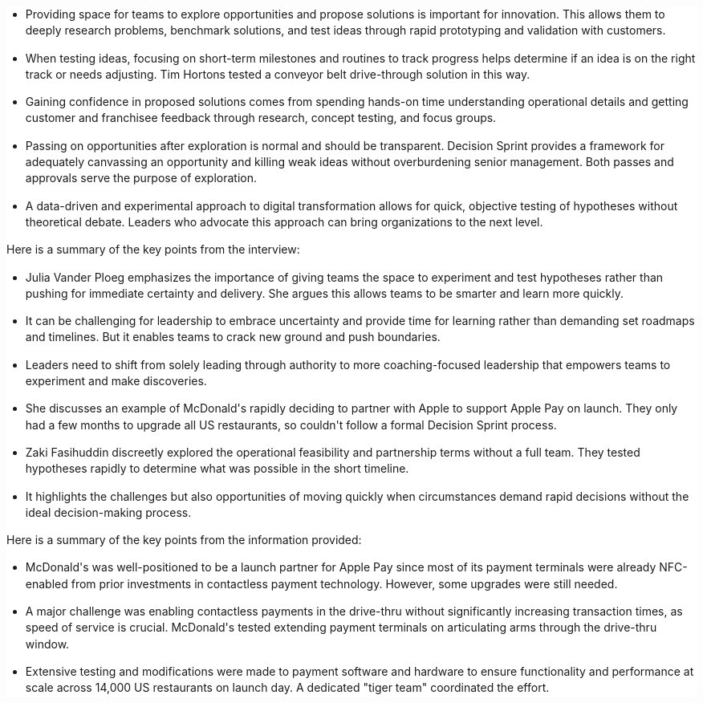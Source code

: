  

- Providing space for teams to explore opportunities and propose solutions is important for innovation. This allows them to deeply research problems, benchmark solutions, and test ideas through rapid prototyping and validation with customers. 

- When testing ideas, focusing on short-term milestones and routines to track progress helps determine if an idea is on the right track or needs adjusting. Tim Hortons tested a conveyor belt drive-through solution in this way.

- Gaining confidence in proposed solutions comes from spending hands-on time understanding operational details and getting customer and franchisee feedback through research, concept testing, and focus groups. 

- Passing on opportunities after exploration is normal and should be transparent. Decision Sprint provides a framework for adequately canvassing an opportunity and killing weak ideas without overburdening senior management. Both passes and approvals serve the purpose of exploration.

- A data-driven and experimental approach to digital transformation allows for quick, objective testing of hypotheses without theoretical debate. Leaders who advocate this approach can bring organizations to the next level.

 Here is a summary of the key points from the interview:

- Julia Vander Ploeg emphasizes the importance of giving teams the space to experiment and test hypotheses rather than pushing for immediate certainty and delivery. She argues this allows teams to be smarter and learn more quickly.

- It can be challenging for leadership to embrace uncertainty and provide time for learning rather than demanding set roadmaps and timelines. But it enables teams to crack new ground and push boundaries. 

- Leaders need to shift from solely leading through authority to more coaching-focused leadership that empowers teams to experiment and make discoveries.

- She discusses an example of McDonald's rapidly deciding to partner with Apple to support Apple Pay on launch. They only had a few months to upgrade all US restaurants, so couldn't follow a formal Decision Sprint process.

- Zaki Fasihuddin discreetly explored the operational feasibility and partnership terms without a full team. They tested hypotheses rapidly to determine what was possible in the short timeline. 

- It highlights the challenges but also opportunities of moving quickly when circumstances demand rapid decisions without the ideal decision-making process.

 Here is a summary of the key points from the information provided:

- McDonald's was well-positioned to be a launch partner for Apple Pay since most of its payment terminals were already NFC-enabled from prior investments in contactless payment technology. However, some upgrades were still needed.

- A major challenge was enabling contactless payments in the drive-thru without significantly increasing transaction times, as speed of service is crucial. McDonald's tested extending payment terminals on articulating arms through the drive-thru window. 

- Extensive testing and modifications were made to payment software and hardware to ensure functionality and performance at scale across 14,000 US restaurants on launch day. A dedicated "tiger team" coordinated the effort.
